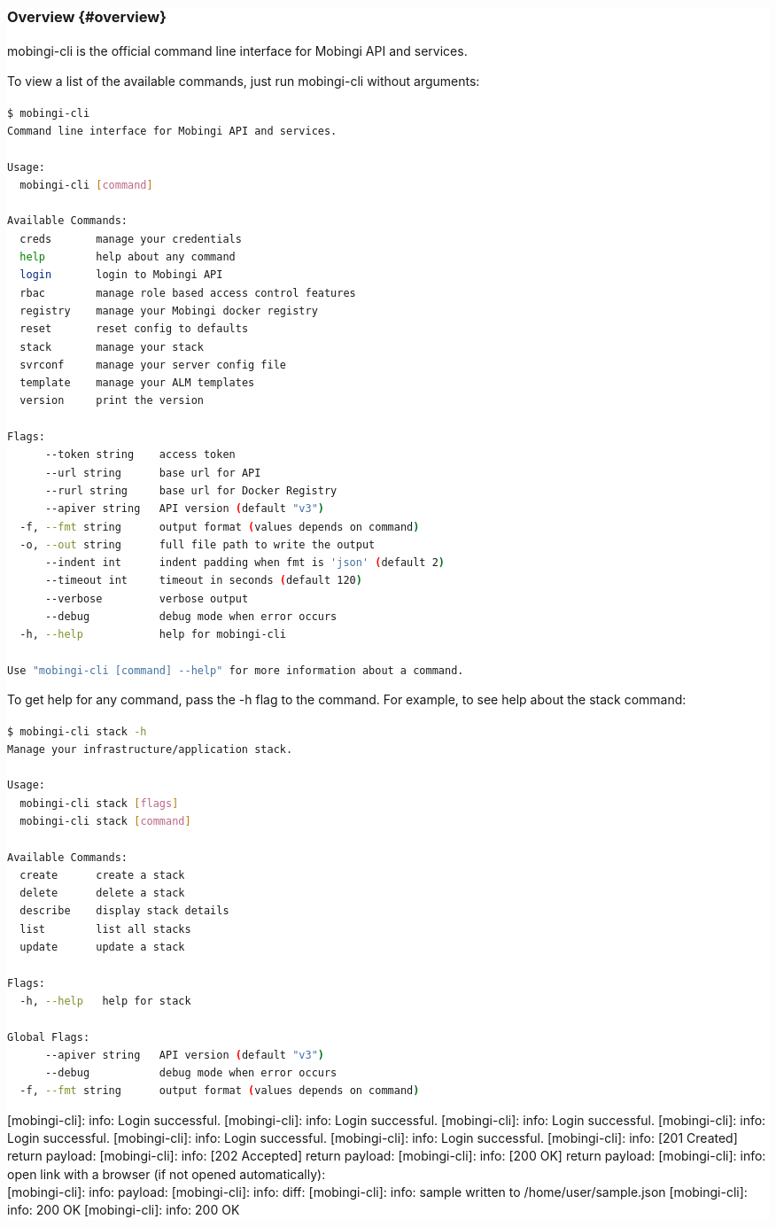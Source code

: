 ### Overview {#overview}

mobingi-cli is the official command line interface for Mobingi API and services.

To view a list of the available commands, just run mobingi-cli without arguments:

```bash
$ mobingi-cli
Command line interface for Mobingi API and services.

Usage:
  mobingi-cli [command]

Available Commands:
  creds       manage your credentials
  help        help about any command
  login       login to Mobingi API
  rbac        manage role based access control features
  registry    manage your Mobingi docker registry
  reset       reset config to defaults
  stack       manage your stack
  svrconf     manage your server config file
  template    manage your ALM templates
  version     print the version

Flags:
      --token string    access token
      --url string      base url for API
      --rurl string     base url for Docker Registry
      --apiver string   API version (default "v3")
  -f, --fmt string      output format (values depends on command)
  -o, --out string      full file path to write the output
      --indent int      indent padding when fmt is 'json' (default 2)
      --timeout int     timeout in seconds (default 120)
      --verbose         verbose output
      --debug           debug mode when error occurs
  -h, --help            help for mobingi-cli

Use "mobingi-cli [command] --help" for more information about a command.
```

To get help for any command, pass the -h flag to the command. For example, to see help about the stack command:

```bash
$ mobingi-cli stack -h
Manage your infrastructure/application stack.

Usage:
  mobingi-cli stack [flags]
  mobingi-cli stack [command]

Available Commands:
  create      create a stack
  delete      delete a stack
  describe    display stack details
  list        list all stacks
  update      update a stack

Flags:
  -h, --help   help for stack

Global Flags:
      --apiver string   API version (default "v3")
      --debug           debug mode when error occurs
  -f, --fmt string      output format (values depends on command)
```

[mobingi-cli]: info: Login successful.
[mobingi-cli]: info: Login successful.
[mobingi-cli]: info: Login successful.
[mobingi-cli]: info: Login successful.
[mobingi-cli]: info: Login successful.
[mobingi-cli]: info: Login successful.
[mobingi-cli]: info: [201 Created] return payload:
[mobingi-cli]: info: [202 Accepted] return payload:
[mobingi-cli]: info: [200 OK] return payload:
[mobingi-cli]: info: open link with a browser (if not opened automatically): \
[mobingi-cli]: info: payload:
[mobingi-cli]: info: diff:
[mobingi-cli]: info: sample written to /home/user/sample.json
[mobingi-cli]: info: 200 OK
[mobingi-cli]: info: 200 OK